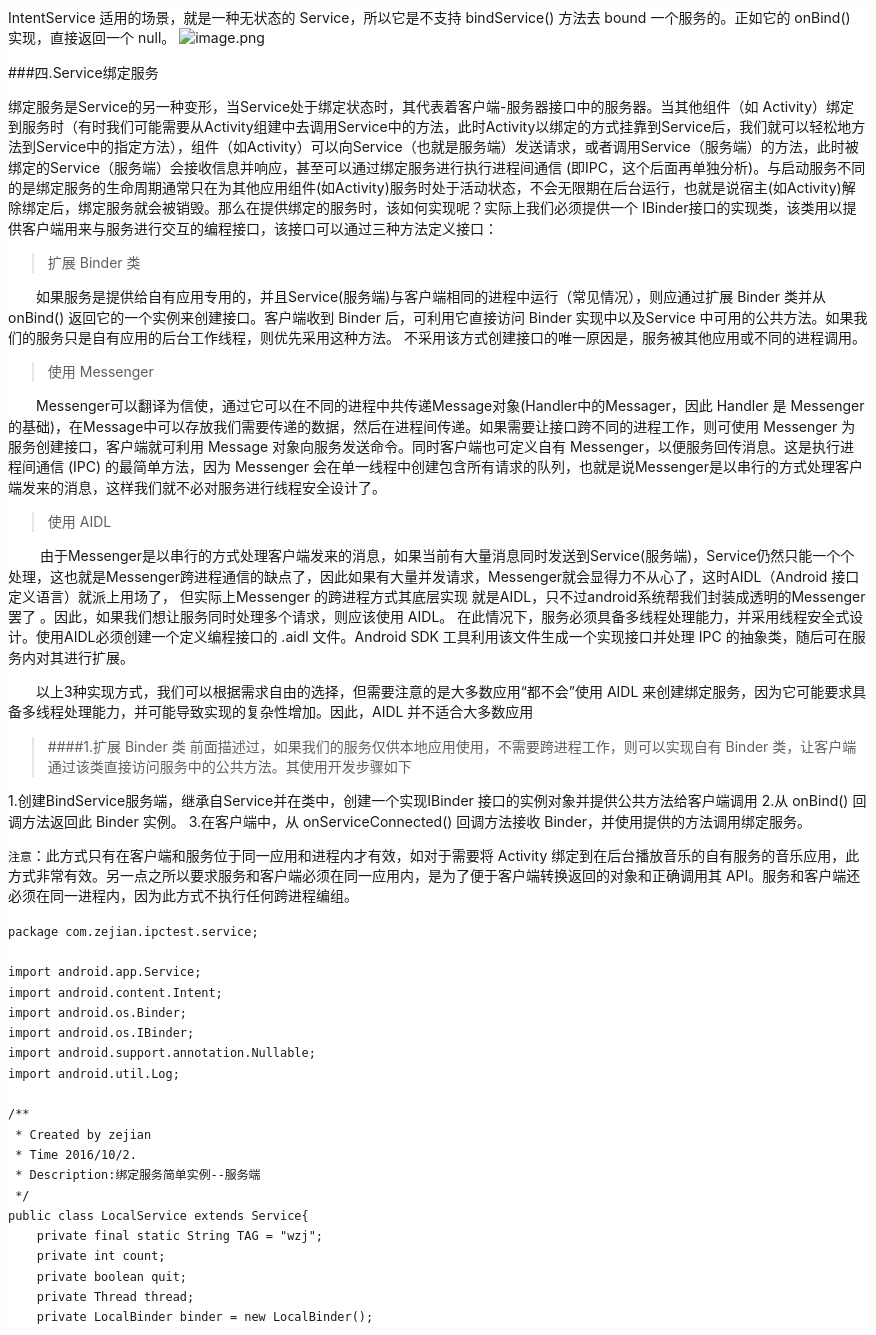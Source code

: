  IntentService 适用的场景，就是一种无状态的 Service，所以它是不支持 bindService() 方法去 bound 一个服务的。正如它的 onBind() 实现，直接返回一个 null。
![image.png](https://upload-images.jianshu.io/upload_images/3950001-bfc266eba8ceeb35.png?imageMogr2/auto-orient/strip%7CimageView2/2/w/1240)


###四.Service绑定服务

绑定服务是Service的另一种变形，当Service处于绑定状态时，其代表着客户端-服务器接口中的服务器。当其他组件（如 Activity）绑定到服务时（有时我们可能需要从Activity组建中去调用Service中的方法，此时Activity以绑定的方式挂靠到Service后，我们就可以轻松地方法到Service中的指定方法），组件（如Activity）可以向Service（也就是服务端）发送请求，或者调用Service（服务端）的方法，此时被绑定的Service（服务端）会接收信息并响应，甚至可以通过绑定服务进行执行进程间通信 (即IPC，这个后面再单独分析)。与启动服务不同的是绑定服务的生命周期通常只在为其他应用组件(如Activity)服务时处于活动状态，不会无限期在后台运行，也就是说宿主(如Activity)解除绑定后，绑定服务就会被销毁。那么在提供绑定的服务时，该如何实现呢？实际上我们必须提供一个 IBinder接口的实现类，该类用以提供客户端用来与服务进行交互的编程接口，该接口可以通过三种方法定义接口：


>扩展 Binder 类 

  如果服务是提供给自有应用专用的，并且Service(服务端)与客户端相同的进程中运行（常见情况），则应通过扩展 Binder 类并从 onBind() 返回它的一个实例来创建接口。客户端收到 Binder 后，可利用它直接访问 Binder 实现中以及Service 中可用的公共方法。如果我们的服务只是自有应用的后台工作线程，则优先采用这种方法。 不采用该方式创建接口的唯一原因是，服务被其他应用或不同的进程调用。

>使用 Messenger 

  Messenger可以翻译为信使，通过它可以在不同的进程中共传递Message对象(Handler中的Messager，因此 Handler 是 Messenger 的基础)，在Message中可以存放我们需要传递的数据，然后在进程间传递。如果需要让接口跨不同的进程工作，则可使用 Messenger 为服务创建接口，客户端就可利用 Message 对象向服务发送命令。同时客户端也可定义自有 Messenger，以便服务回传消息。这是执行进程间通信 (IPC) 的最简单方法，因为 Messenger 会在单一线程中创建包含所有请求的队列，也就是说Messenger是以串行的方式处理客户端发来的消息，这样我们就不必对服务进行线程安全设计了。

>使用 AIDL 

   由于Messenger是以串行的方式处理客户端发来的消息，如果当前有大量消息同时发送到Service(服务端)，Service仍然只能一个个处理，这也就是Messenger跨进程通信的缺点了，因此如果有大量并发请求，Messenger就会显得力不从心了，这时AIDL（Android 接口定义语言）就派上用场了， 但实际上Messenger 的跨进程方式其底层实现 就是AIDL，只不过android系统帮我们封装成透明的Messenger罢了 。因此，如果我们想让服务同时处理多个请求，则应该使用 AIDL。 在此情况下，服务必须具备多线程处理能力，并采用线程安全式设计。使用AIDL必须创建一个定义编程接口的 .aidl 文件。Android SDK 工具利用该文件生成一个实现接口并处理 IPC 的抽象类，随后可在服务内对其进行扩展。


  以上3种实现方式，我们可以根据需求自由的选择，但需要注意的是大多数应用“都不会”使用 AIDL 来创建绑定服务，因为它可能要求具备多线程处理能力，并可能导致实现的复杂性增加。因此，AIDL 并不适合大多数应用

>####1.扩展 Binder 类
>前面描述过，如果我们的服务仅供本地应用使用，不需要跨进程工作，则可以实现自有 Binder 类，让客户端通过该类直接访问服务中的公共方法。其使用开发步骤如下


1.创建BindService服务端，继承自Service并在类中，创建一个实现IBinder 接口的实例对象并提供公共方法给客户端调用
2.从 onBind() 回调方法返回此 Binder 实例。
3.在客户端中，从 onServiceConnected() 回调方法接收 Binder，并使用提供的方法调用绑定服务。

`注意`：此方式只有在客户端和服务位于同一应用和进程内才有效，如对于需要将 Activity 绑定到在后台播放音乐的自有服务的音乐应用，此方式非常有效。另一点之所以要求服务和客户端必须在同一应用内，是为了便于客户端转换返回的对象和正确调用其 API。服务和客户端还必须在同一进程内，因为此方式不执行任何跨进程编组。 
```
package com.zejian.ipctest.service;

import android.app.Service;
import android.content.Intent;
import android.os.Binder;
import android.os.IBinder;
import android.support.annotation.Nullable;
import android.util.Log;

/**
 * Created by zejian
 * Time 2016/10/2.
 * Description:绑定服务简单实例--服务端
 */
public class LocalService extends Service{
    private final static String TAG = "wzj";
    private int count;
    private boolean quit;
    private Thread thread;
    private LocalBinder binder = new LocalBinder();

```